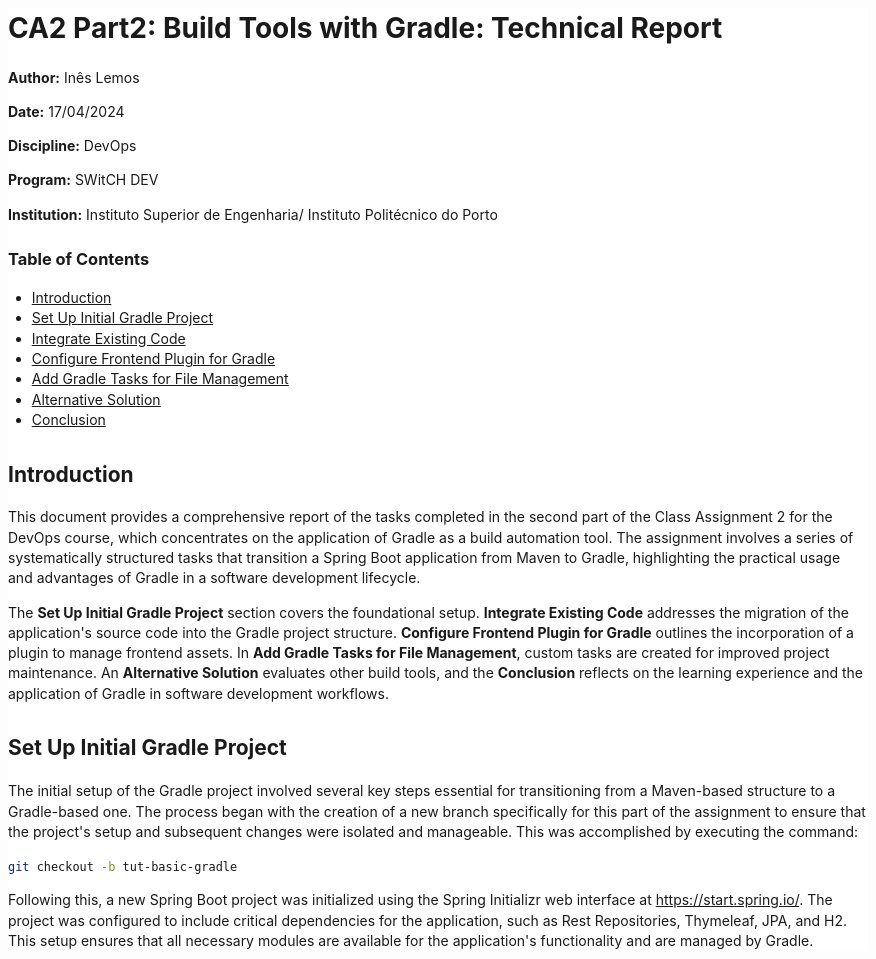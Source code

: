 # CA2 Part2: Build Tools with Gradle: Technical Report

**Author:** Inês Lemos

**Date:** 17/04/2024

**Discipline:** DevOps

**Program:** SWitCH DEV

**Institution:** Instituto Superior de Engenharia/ Instituto Politécnico do Porto

### Table of Contents
- [Introduction](#introduction)
- [Set Up Initial Gradle Project](#set-up-initial-gradle-project)
- [Integrate Existing Code](#integrate-existing-code)
- [Configure Frontend Plugin for Gradle](#configure-frontend-plugin-for-gradle)
- [Add Gradle Tasks for File Management](#add-gradle-tasks-for-file-management)
- [Alternative Solution](#alternative-solution)
- [Conclusion](#conclusion)

## Introduction
This document provides a comprehensive report of the tasks completed in the second part of the Class Assignment 2 for the DevOps course, which concentrates on the application of Gradle as a build automation tool. The assignment involves a series of systematically structured tasks that transition a Spring Boot application from Maven to Gradle, highlighting the practical usage and advantages of Gradle in a software development lifecycle.

The **Set Up Initial Gradle Project** section covers the foundational setup. **Integrate Existing Code** addresses the migration of the application's source code into the Gradle project structure. **Configure Frontend Plugin for Gradle** outlines the incorporation of a plugin to manage frontend assets. In **Add Gradle Tasks for File Management**, custom tasks are created for improved project maintenance. An **Alternative Solution** evaluates other build tools, and the **Conclusion** reflects on the learning experience and the application of Gradle in software development workflows.

## Set Up Initial Gradle Project
The initial setup of the Gradle project involved several key steps essential for transitioning from a Maven-based structure to a Gradle-based one.
The process began with the creation of a new branch specifically for this part of the assignment to ensure that the project's setup and subsequent changes were isolated and manageable. This was accomplished by executing the command:

```bash
git checkout -b tut-basic-gradle
```

Following this, a new Spring Boot project was initialized using the Spring Initializr web interface at https://start.spring.io/.
The project was configured to include critical dependencies for the application, such as Rest Repositories, Thymeleaf, JPA, and H2.
This setup ensures that all necessary modules are available for the application's functionality and are managed by Gradle.
